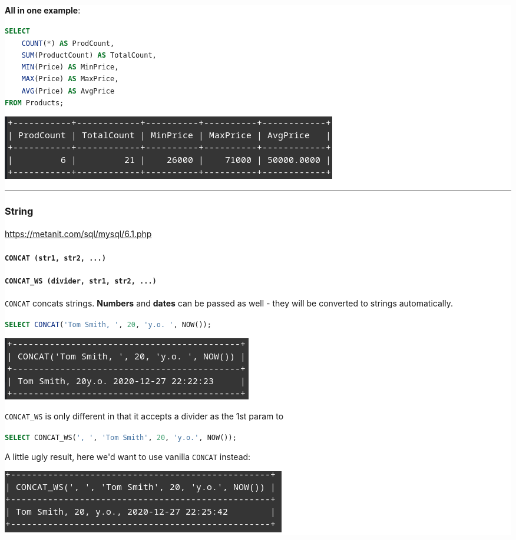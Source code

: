 **All in one example**:

```sql
SELECT 
	COUNT(*) AS ProdCount,
	SUM(ProductCount) AS TotalCount,
	MIN(Price) AS MinPrice,
	MAX(Price) AS MaxPrice,
	AVG(Price) AS AvgPrice
FROM Products;
```

![](img/2020-12-26-11-22-33.png)

***

### String

https://metanit.com/sql/mysql/6.1.php

#### `CONCAT (str1, str2, ...)` 
#### `CONCAT_WS (divider, str1, str2, ...)`

`CONCAT` concats strings. **Numbers** and **dates** can be passed as well - they will be converted to strings automatically.

```sql
SELECT CONCAT('Tom Smith, ', 20, 'y.o. ', NOW());
```

![](img/2020-12-27-22-22-32.png)

`CONCAT_WS` is only different in that it accepts a divider as the 1st param to 

```sql
SELECT CONCAT_WS(', ', 'Tom Smith', 20, 'y.o.', NOW());
```

A little ugly result, here we'd want to use vanilla `CONCAT` instead:

![](img/2020-12-27-22-26-23.png)
